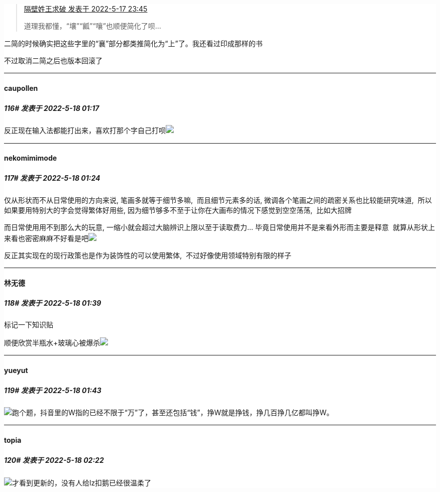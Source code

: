 <blockquote><a href="httphttps://bbs.saraba1st.com/2b/forum.php?mod=redirect&amp;goto=findpost&amp;pid=55887491&amp;ptid=2069980" target="_blank">隔壁姓王求破 发表于 2022-5-17 23:45</a>

道理我都懂，“壤”“瓤”“嚷”也顺便简化了呗…</blockquote>
二简的时候确实把这些字里的“襄”部分都类推简化为“上”了。我还看过印成那样的书

不过取消二简之后也版本回滚了

*****

####  caupollen  
##### 116#       发表于 2022-5-18 01:17

反正现在输入法都能打出来，喜欢打那个字自己打呗<img src="https://static.saraba1st.com/image/smiley/face2017/067.png" referrerpolicy="no-referrer">



*****

####  nekomimimode  
##### 117#       发表于 2022-5-18 01:24

仅从形状而不从日常使用的方向来说, 笔画多就等于细节多嘛,  而且细节元素多的话, 微调各个笔画之间的疏密关系也比较能研究味道,  所以如果要用特别大的字会觉得繁体好用些, 因为细节够多不至于让你在大画布的情况下感觉到空空荡荡,  比如大招牌

而日常使用用不到那么大的玩意, 一缩小就会超过大脑辨识上限以至于读取费力... 毕竟日常使用并不是来看外形而主要是释意  就算从形状上来看也密密麻麻不好看是吧<img src="https://static.saraba1st.com/image/smiley/face2017/067.png" referrerpolicy="no-referrer">

反正其实现在的现行政策也是作为装饰性的可以使用繁体,  不过好像使用领域特别有限的样子



*****

####  林无德  
##### 118#       发表于 2022-5-18 01:39

标记一下知识贴

顺便欣赏半瓶水+玻璃心被爆杀<img src="https://static.saraba1st.com/image/smiley/face2017/067.png" referrerpolicy="no-referrer">



*****

####  yueyut  
##### 119#       发表于 2022-5-18 01:43

<img src="https://static.saraba1st.com/image/smiley/face2017/037.png" referrerpolicy="no-referrer">跑个题，抖音里的W指的已经不限于“万”了，甚至还包括“钱”，挣W就是挣钱，挣几百挣几亿都叫挣W。



*****

####  topia  
##### 120#       发表于 2022-5-18 02:22

<img src="https://static.saraba1st.com/image/smiley/face2017/067.png" referrerpolicy="no-referrer">才看到更新的，没有人给lz扣鹅已经很温柔了
